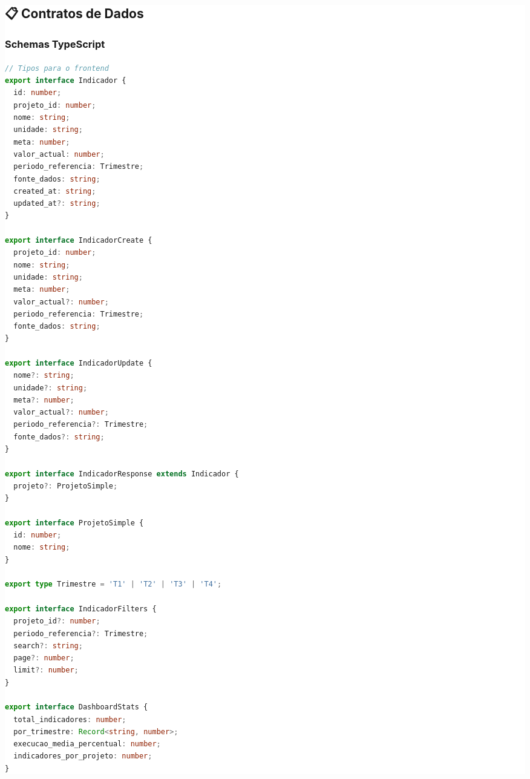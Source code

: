 ## 📋 Contratos de Dados

### Schemas TypeScript
```typescript
// Tipos para o frontend
export interface Indicador {
  id: number;
  projeto_id: number;
  nome: string;
  unidade: string;
  meta: number;
  valor_actual: number;
  periodo_referencia: Trimestre;
  fonte_dados: string;
  created_at: string;
  updated_at?: string;
}

export interface IndicadorCreate {
  projeto_id: number;
  nome: string;
  unidade: string;
  meta: number;
  valor_actual?: number;
  periodo_referencia: Trimestre;
  fonte_dados: string;
}

export interface IndicadorUpdate {
  nome?: string;
  unidade?: string;
  meta?: number;
  valor_actual?: number;
  periodo_referencia?: Trimestre;
  fonte_dados?: string;
}

export interface IndicadorResponse extends Indicador {
  projeto?: ProjetoSimple;
}

export interface ProjetoSimple {
  id: number;
  nome: string;
}

export type Trimestre = 'T1' | 'T2' | 'T3' | 'T4';

export interface IndicadorFilters {
  projeto_id?: number;
  periodo_referencia?: Trimestre;
  search?: string;
  page?: number;
  limit?: number;
}

export interface DashboardStats {
  total_indicadores: number;
  por_trimestre: Record<string, number>;
  execucao_media_percentual: number;
  indicadores_por_projeto: number;
}
```